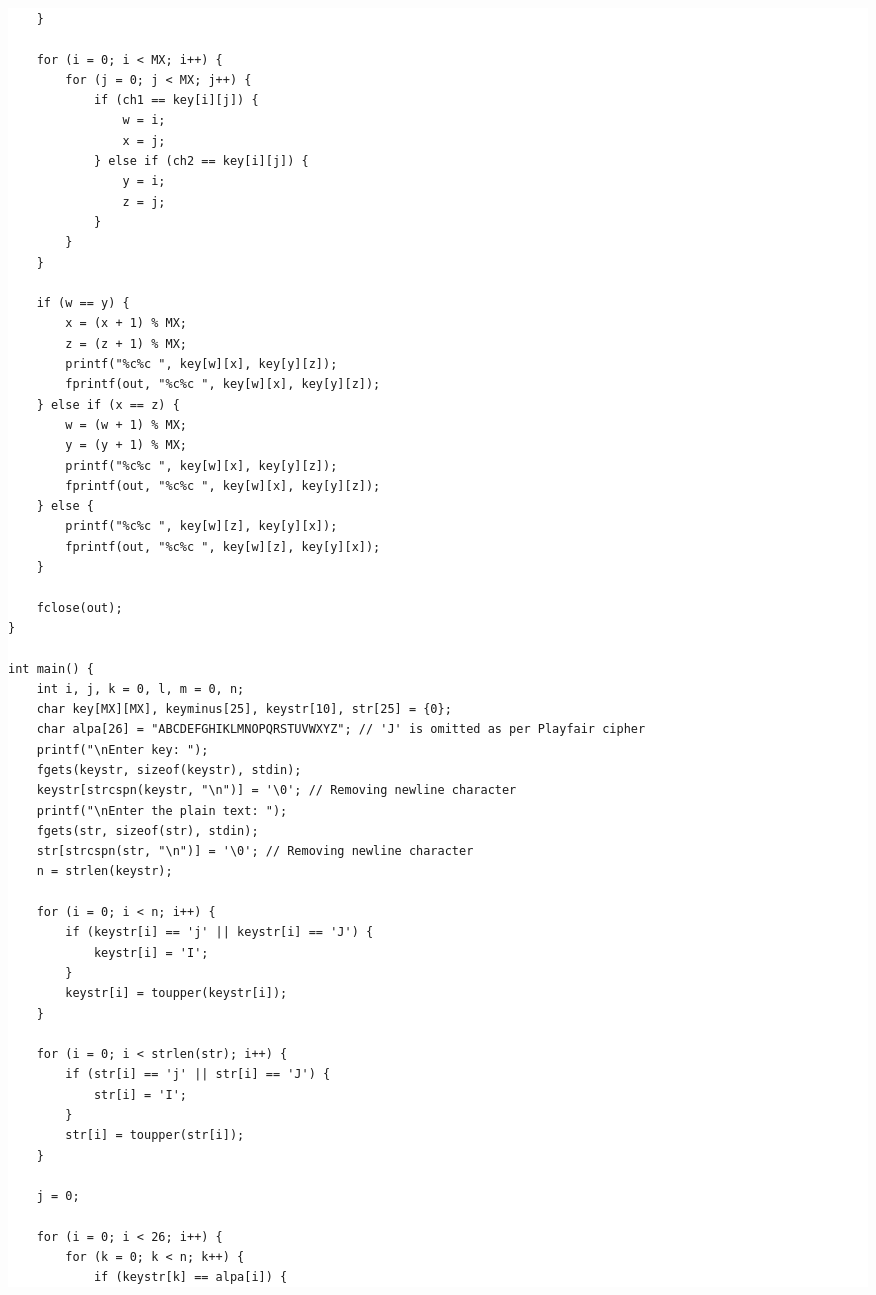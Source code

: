 ```
    }

    for (i = 0; i < MX; i++) {
        for (j = 0; j < MX; j++) {
            if (ch1 == key[i][j]) {
                w = i;
                x = j;
            } else if (ch2 == key[i][j]) {
                y = i;
                z = j;
            }
        }
    }

    if (w == y) {
        x = (x + 1) % MX;
        z = (z + 1) % MX;
        printf("%c%c ", key[w][x], key[y][z]);
        fprintf(out, "%c%c ", key[w][x], key[y][z]);
    } else if (x == z) {
        w = (w + 1) % MX;
        y = (y + 1) % MX;
        printf("%c%c ", key[w][x], key[y][z]);
        fprintf(out, "%c%c ", key[w][x], key[y][z]);
    } else {
        printf("%c%c ", key[w][z], key[y][x]);
        fprintf(out, "%c%c ", key[w][z], key[y][x]);
    }

    fclose(out);
}

int main() {
    int i, j, k = 0, l, m = 0, n;
    char key[MX][MX], keyminus[25], keystr[10], str[25] = {0};
    char alpa[26] = "ABCDEFGHIKLMNOPQRSTUVWXYZ"; // 'J' is omitted as per Playfair cipher
    printf("\nEnter key: ");
    fgets(keystr, sizeof(keystr), stdin);
    keystr[strcspn(keystr, "\n")] = '\0'; // Removing newline character
    printf("\nEnter the plain text: ");
    fgets(str, sizeof(str), stdin);
    str[strcspn(str, "\n")] = '\0'; // Removing newline character
    n = strlen(keystr);

    for (i = 0; i < n; i++) {
        if (keystr[i] == 'j' || keystr[i] == 'J') {
            keystr[i] = 'I';
        }
        keystr[i] = toupper(keystr[i]);
    }

    for (i = 0; i < strlen(str); i++) {
        if (str[i] == 'j' || str[i] == 'J') {
            str[i] = 'I';
        }
        str[i] = toupper(str[i]);
    }

    j = 0;

    for (i = 0; i < 26; i++) {
        for (k = 0; k < n; k++) {
            if (keystr[k] == alpa[i]) {
```